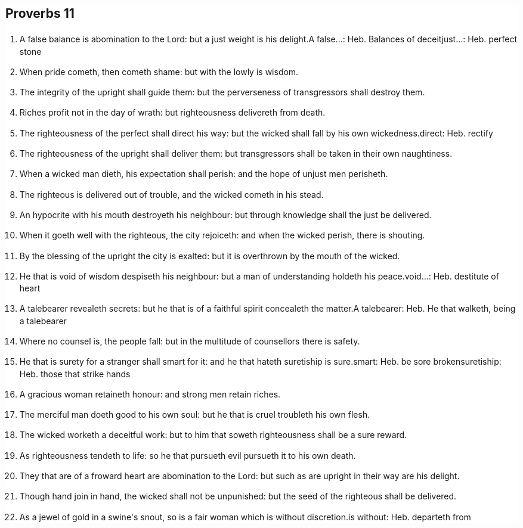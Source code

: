 ## Proverbs 11

1. A false balance is abomination to the Lord: but a just weight is his delight.A false…: Heb. Balances of deceitjust…: Heb. perfect stone

2. When pride cometh, then cometh shame: but with the lowly is wisdom.

3. The integrity of the upright shall guide them: but the perverseness of transgressors shall destroy them.

4. Riches profit not in the day of wrath: but righteousness delivereth from death.

5. The righteousness of the perfect shall direct his way: but the wicked shall fall by his own wickedness.direct: Heb. rectify

6. The righteousness of the upright shall deliver them: but transgressors shall be taken in their own naughtiness.

7. When a wicked man dieth, his expectation shall perish: and the hope of unjust men perisheth.

8. The righteous is delivered out of trouble, and the wicked cometh in his stead.

9. An hypocrite with his mouth destroyeth his neighbour: but through knowledge shall the just be delivered.

10. When it goeth well with the righteous, the city rejoiceth: and when the wicked perish, there is shouting.

11. By the blessing of the upright the city is exalted: but it is overthrown by the mouth of the wicked.

12. He that is void of wisdom despiseth his neighbour: but a man of understanding holdeth his peace.void…: Heb. destitute of heart

13. A talebearer revealeth secrets: but he that is of a faithful spirit concealeth the matter.A talebearer: Heb. He that walketh, being a talebearer

14. Where no counsel is, the people fall: but in the multitude of counsellors there is safety.

15. He that is surety for a stranger shall smart for it: and he that hateth suretiship is sure.smart: Heb. be sore brokensuretiship: Heb. those that strike hands

16. A gracious woman retaineth honour: and strong men retain riches.

17. The merciful man doeth good to his own soul: but he that is cruel troubleth his own flesh.

18. The wicked worketh a deceitful work: but to him that soweth righteousness shall be a sure reward.

19. As righteousness tendeth to life: so he that pursueth evil pursueth it to his own death.

20. They that are of a froward heart are abomination to the Lord: but such as are upright in their way are his delight.

21. Though hand join in hand, the wicked shall not be unpunished: but the seed of the righteous shall be delivered.

22. As a jewel of gold in a swine's snout, so is a fair woman which is without discretion.is without: Heb. departeth from

